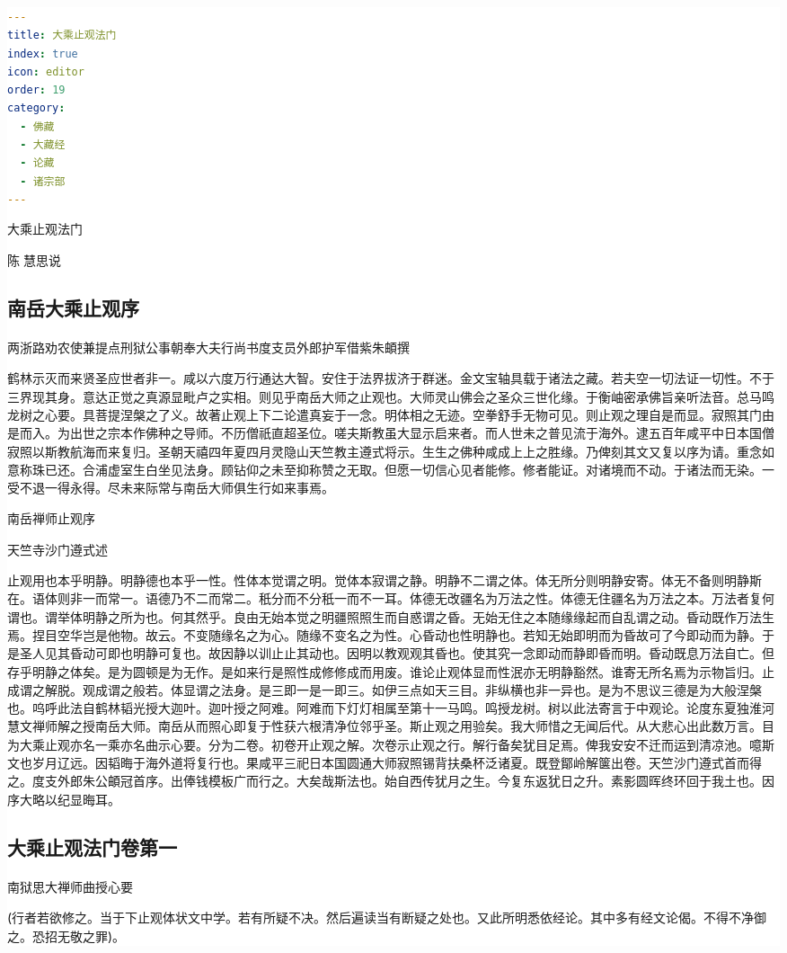 ```yaml
---
title: 大乘止观法门
index: true
icon: editor
order: 19
category:
  - 佛藏
  - 大藏经
  - 论藏
  - 诸宗部
---
```


  大乘止观法门  

陈 慧思说  

## 南岳大乘止观序  

两浙路劝农使兼提点刑狱公事朝奉大夫行尚书度支员外郎护军借紫朱頔撰  

鹤林示灭而来贤圣应世者非一。咸以六度万行通达大智。安住于法界拔济于群迷。金文宝轴具载于诸法之藏。若夫空一切法证一切性。不于三界现其身。意达正觉之真源显毗卢之实相。则见乎南岳大师之止观也。大师灵山佛会之圣众三世化缘。于衡岫密承佛旨亲听法音。总马鸣龙树之心要。具菩提涅槃之了义。故著止观上下二论遣真妄于一念。明体相之无迹。空拳舒手无物可见。则止观之理自是而显。寂照其门由是而入。为出世之宗本作佛种之导师。不历僧祇直超圣位。嗟夫斯教虽大显示启来者。而人世未之普见流于海外。逮五百年咸平中日本国僧寂照以斯教航海而来复归。圣朝天禧四年夏四月灵隐山天竺教主遵式将示。生生之佛种咸成上上之胜缘。乃俾刻其文又复以序为请。重念如意称珠已还。合浦虚室生白坐见法身。顾钻仰之未至抑称赞之无取。但愿一切信心见者能修。修者能证。对诸境而不动。于诸法而无染。一受不退一得永得。尽未来际常与南岳大师俱生行如来事焉。  

南岳禅师止观序  

天竺寺沙门遵式述  

止观用也本乎明静。明静德也本乎一性。性体本觉谓之明。觉体本寂谓之静。明静不二谓之体。体无所分则明静安寄。体无不备则明静斯在。语体则非一而常一。语德乃不二而常二。秖分而不分秖一而不一耳。体德无改疆名为万法之性。体德无住疆名为万法之本。万法者复何谓也。谓举体明静之所为也。何其然乎。良由无始本觉之明疆照照生而自惑谓之昏。无始无住之本随缘缘起而自乱谓之动。昏动既作万法生焉。捏目空华岂是他物。故云。不变随缘名之为心。随缘不变名之为性。心昏动也性明静也。若知无始即明而为昏故可了今即动而为静。于是圣人见其昏动可即也明静可复也。故因静以训止止其动也。因明以教观观其昏也。使其究一念即动而静即昏而明。昏动既息万法自亡。但存乎明静之体矣。是为圆顿是为无作。是如来行是照性成修修成而用废。谁论止观体显而性泯亦无明静豁然。谁寄无所名焉为示物旨归。止成谓之解脱。观成谓之般若。体显谓之法身。是三即一是一即三。如伊三点如天三目。非纵横也非一异也。是为不思议三德是为大般涅槃也。呜呼此法自鹤林韬光授大迦叶。迦叶授之阿难。阿难而下灯灯相属至第十一马鸣。鸣授龙树。树以此法寄言于中观论。论度东夏独淮河慧文禅师解之授南岳大师。南岳从而照心即复于性获六根清净位邻乎圣。斯止观之用验矣。我大师惜之无闻后代。从大悲心出此数万言。目为大乘止观亦名一乘亦名曲示心要。分为二卷。初卷开止观之解。次卷示止观之行。解行备矣犹目足焉。俾我安安不迁而运到清凉池。噫斯文也岁月辽远。因韬晦于海外道将复行也。果咸平三祀日本国圆通大师寂照锡背扶桑杯泛诸夏。既登鄮岭解箧出卷。天竺沙门遵式首而得之。度支外郎朱公頔冠首序。出俸钱模板广而行之。大矣哉斯法也。始自西传犹月之生。今复东返犹日之升。素影圆晖终环回于我土也。因序大略以纪显晦耳。  

## 大乘止观法门卷第一

南狱思大禅师曲授心要  

(行者若欲修之。当于下止观体状文中学。若有所疑不决。然后遍读当有断疑之处也。又此所明悉依经论。其中多有经文论偈。不得不净御之。恐招无敬之罪)。  
